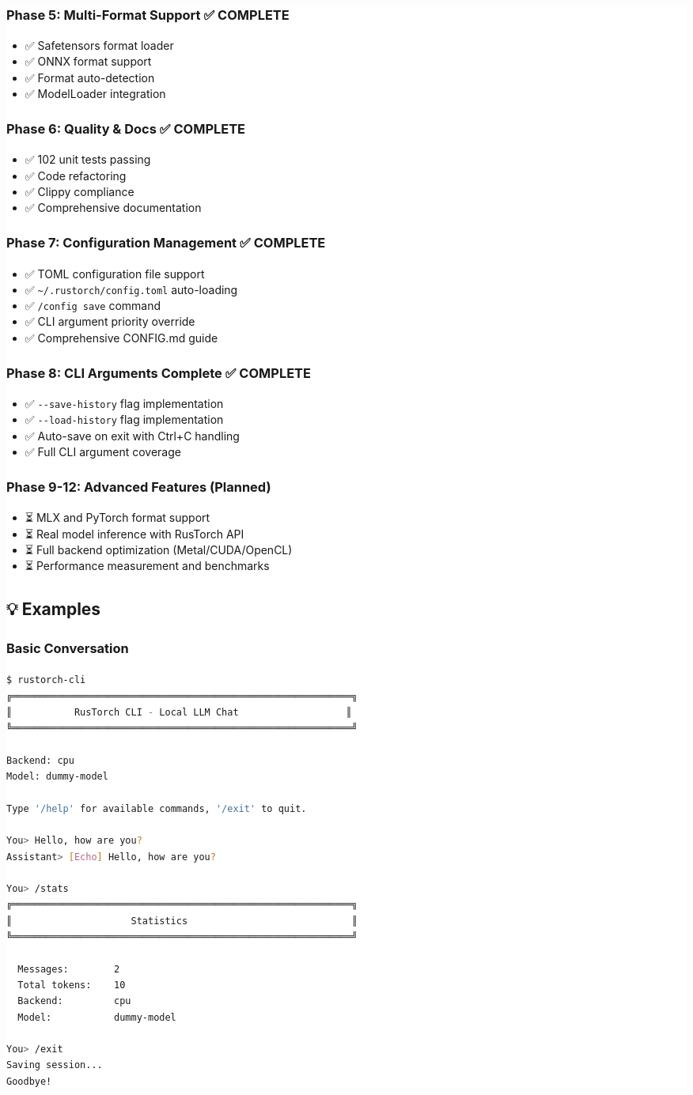 ### Phase 5: Multi-Format Support ✅ COMPLETE
- ✅ Safetensors format loader
- ✅ ONNX format support
- ✅ Format auto-detection
- ✅ ModelLoader integration

### Phase 6: Quality & Docs ✅ COMPLETE
- ✅ 102 unit tests passing
- ✅ Code refactoring
- ✅ Clippy compliance
- ✅ Comprehensive documentation

### Phase 7: Configuration Management ✅ COMPLETE
- ✅ TOML configuration file support
- ✅ `~/.rustorch/config.toml` auto-loading
- ✅ `/config save` command
- ✅ CLI argument priority override
- ✅ Comprehensive CONFIG.md guide

### Phase 8: CLI Arguments Complete ✅ COMPLETE
- ✅ `--save-history` flag implementation
- ✅ `--load-history` flag implementation
- ✅ Auto-save on exit with Ctrl+C handling
- ✅ Full CLI argument coverage

### Phase 9-12: Advanced Features (Planned)
- ⏳ MLX and PyTorch format support
- ⏳ Real model inference with RusTorch API
- ⏳ Full backend optimization (Metal/CUDA/OpenCL)
- ⏳ Performance measurement and benchmarks

## 💡 Examples

### Basic Conversation

```bash
$ rustorch-cli
╔════════════════════════════════════════════════════════════╗
║           RusTorch CLI - Local LLM Chat                   ║
╚════════════════════════════════════════════════════════════╝

Backend: cpu
Model: dummy-model

Type '/help' for available commands, '/exit' to quit.

You> Hello, how are you?
Assistant> [Echo] Hello, how are you?

You> /stats
╔════════════════════════════════════════════════════════════╗
║                     Statistics                             ║
╚════════════════════════════════════════════════════════════╝

  Messages:        2
  Total tokens:    10
  Backend:         cpu
  Model:           dummy-model

You> /exit
Saving session...
Goodbye!
```